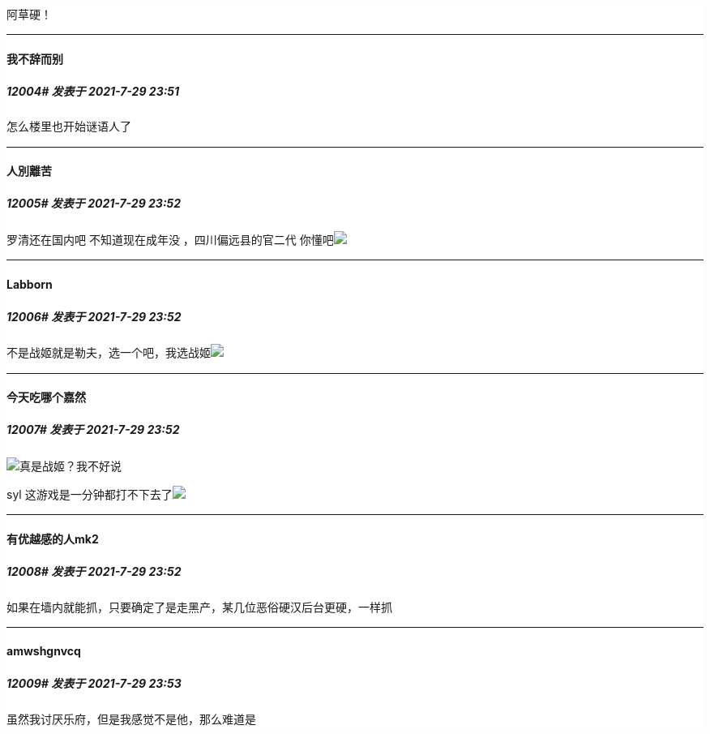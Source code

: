 
阿草硬！


*****

####  我不辞而别  
##### 12004#       发表于 2021-7-29 23:51


怎么楼里也开始谜语人了


*****

####  人別離苦  
##### 12005#       发表于 2021-7-29 23:52


罗清还在国内吧 不知道现在成年没 ，四川偏远县的官二代 你懂吧<img src="https://static.saraba1st.com/image/smiley/face2017/067.png" referrerpolicy="no-referrer">


*****

####  Labborn  
##### 12006#       发表于 2021-7-29 23:52


不是战姬就是勒夫，选一个吧，我选战姬<img src="https://static.saraba1st.com/image/smiley/face2017/065.png" referrerpolicy="no-referrer">


*****

####  今天吃哪个嘉然  
##### 12007#       发表于 2021-7-29 23:52


<img src="https://static.saraba1st.com/image/smiley/face2017/169.gif" referrerpolicy="no-referrer">真是战姬？我不好说

syl 这游戏是一分钟都打不下去了<img src="https://static.saraba1st.com/image/smiley/face2017/126.png" referrerpolicy="no-referrer">


*****

####  有优越感的人mk2  
##### 12008#       发表于 2021-7-29 23:52


如果在墙内就能抓，只要确定了是走黑产，某几位恶俗硬汉后台更硬，一样抓


*****

####  amwshgnvcq  
##### 12009#       发表于 2021-7-29 23:53


虽然我讨厌乐府，但是我感觉不是他，那么难道是
